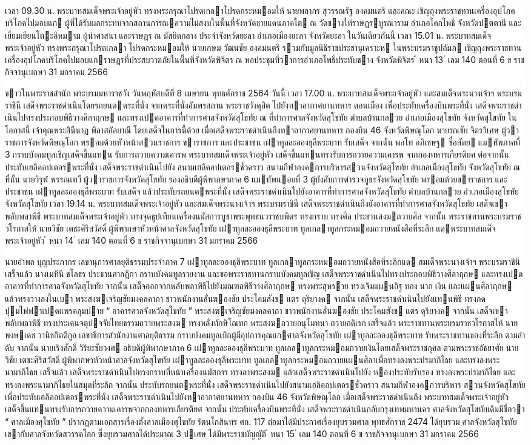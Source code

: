 เวลา 09.30 น. พระบาทสมเด็จพระเจ้าอยู่หัว ทรงพระกรุณาโปรดเกลาโปรดกระหมอมให้ นายพลากร สุวรรณรัฐ องคมนตรี และคณะ เชิญถุงพระราชทานเครื่องอุปโภคบริโภคไปมอบแก ผู้ที่ได้รับผลกระทบจากสถานการณความไม่สงบในพื้นที่จังหวัดชายแดนภาคใต ณ วัดชางให้ราษฎรบูรณาราม อําเภอโคกโพธิ์ จังหวัดปตตานี และเยี่ยมเยียนโตะอิหมาม ผู้นําศาสนา และราษฎร ณ มัสยิดกลาง ประจําจังหวัดยะลา อําเภอเมืองยะลา จังหวัดยะลา ในวันเดียวกันนี้ เวลา 15.01 น. พระบาทสมเด็จพระเจ้าอยู่หัว ทรงพระกรุณาโปรดเกลา โปรดกระหมอมให้ นายเกษม วัฒนชัย องคมนตรี รวมกับมูลนิธิราชประชานุเคราะห ในพระบรมราชูปถัมภ เชิญถุงพระราชทานเครื่องอุปโภคบริโภคไปมอบแกราษฎรที่ประสบวาตภัยในพื้นที่จังหวัดพิจิตร ณ หอประชุมที่วาการอําเภอโพธิ์ประทับชาง จังหวัดพิจิตร ้ หนา 13 ่ เลม 140 ตอนที่ 6 ข ราชกิจจานุเบกษา 31 มกราคม 2566

ขาวในพระราชสํานัก พระบรมมหาราชวัง วันพฤหัสบดีที่ 8 เมษายน พุทธศักราช 2564 วันนี้ เวลา 17.00 น. พระบาทสมเด็จพระเจ้าอยู่หัว และสมเด็จพระนางเจ้าฯ พระบรมราชินี เสด็จพระราชดําเนินโดยรถยนตพระที่นั่ง จากพระที่นั่งอัมพรสถาน พระราชวังดุสิต ไปยังทาอากาศยานทหาร ดอนเมือง เพื่อประทับเครื่องบินพระที่นั่ง เสด็จพระราชดําเนินไปทรงประกอบพิธีวางศิลาฤกษ และทรงเปดอาคารที่ทําการศาลจังหวัดสุโขทัย ณ ที่ทําการศาลจังหวัดสุโขทัย ตําบลบ้านกลวย อําเภอเมืองสุโขทัย จังหวัดสุโขทัย ในโอกาสนี้ เจ้าคุณพระสินีนาฏ พิลาสกัลยาณี โดยเสด็จในการนี้ด้วย เมื่อเสด็จพระราชดําเนินถึงทาอากาศยานทหาร กองบิน 46 จังหวัดพิษณุโลก นายรณชัย จิตรวิเศษ ผู้วาราชการจังหวัดพิษณุโลก พรอมด้วยหัวหน้าสวนราชการ ขาราชการ และประชาชน เฝาทูลละอองธุลีพระบาท รับเสด็จ จากนั้น พลโท อภิเชษฐ ซื่อสัตย แมทัพภาคที่ 3 กราบบังคมทูลเชิญเสด็จขึ้นแทน รับการถวายความเคารพ พระบาทสมเด็จพระเจ้าอยู่หัว เสด็จขึ้นแทนทรงรับการถวายความเคารพ จากกองทหารเกียรติยศ ต่อจากนั้น ประทับเฮลิคอปเตอรพระที่นั่ง เสด็จพระราชดําเนินไปยัง สนามเฮลิคอปเตอรชั่วคราว สนามกีฬาองคการบริหารสวนจังหวัดสุโขทัย อําเภอเมืองสุโขทัย จังหวัดสุโขทัย ณ ที่นั้น นายวิรุฬ พรรณเทวี ผู้วาราชการจังหวัดสุโขทัย รองอธิบดีผู้พิพากษาภาค 6 แมทัพนอยที่ 3 ผู้บังคับการตํารวจภูธรจังหวัดสุโขทัย พรอมด้วยขาราชการ และประชาชน เฝาทูลละอองธุลีพระบาท รับเสด็จ แล้วประทับรถยนตพระที่นั่ง เสด็จพระราชดําเนินไปยังอาคารที่ทําการศาลจังหวัดสุโขทัย ตําบลบ้านกลวย อําเภอเมืองสุโขทัย จังหวัดสุโขทัย เวลา 19.14 น. พระบาทสมเด็จพระเจ้าอยู่หัว และสมเด็จพระนางเจ้าฯ พระบรมราชินี เสด็จพระราชดําเนินถึงยังอาคารที่ทําการศาลจังหวัดสุโขทัย เสด็จเขาพลับพลาพิธี พระบาทสมเด็จพระเจ้าอยู่หัว ทรงจุดธูปเทียนเครื่องนมัสการบูชาพระพุทธนวราชบพิตร ทรงกราบ ทรงศีล ประธานสงฆถวายศีล จากนั้น พระราชทานพระบรมราชวโรกาสให้ นายวิชัย เตชะศิริสวัสดิ์ ผู้พิพากษาหัวหน้าศาลจังหวัดสุโขทัย เฝาทูลละอองธุลีพระบาท ทูลเกลาทูลกระหมอมถวายหนังสือที่ระลึก แดพระบาทสมเด็จพระเจ้าอยู่หัว ้ หนา 14 ่ เลม 140 ตอนที่ 6 ข ราชกิจจานุเบกษา 31 มกราคม 2566

นายอําพล บุญประภากร เลขานุการศาลยุติธรรมประจําภาค 7 เฝาทูลละอองธุลีพระบาท ทูลเกลาทูลกระหมอมถวายหนังสือที่ระลึกแด สมเด็จพระนางเจ้าฯ พระบรมราชินี เสร็จแล้ว นางเมทินี ชโลธร ประธานศาลฎีกา กราบบังคมทูลรายงาน และขอพระราชทานกราบบังคมทูลเชิญ เสด็จพระราชดําเนินไปทรงประกอบพิธีวางศิลาฤกษ และทรงเปดอาคารที่ทําการศาลจังหวัดสุโขทัย จากนั้น เสด็จออกจากพลับพลาพิธีไปยังมณฑลพิธีวางศิลาฤกษ ทรงพระสุหราย ทรงเจิมแผนอิฐ ทอง นาก เงิน และแผนศิลาฤกษ แล้วทรงวางลงในเบา พระสงฆเจริญชัยมงคลคาถา ชาวพนักงานลั่นฆองชัย ประโคมสังข แตร ดุริยางค จากนั้น เสด็จพระราชดําเนินไปยังแทนพิธี ทรงกดปุมไฟฟาเปดแพรคลุมปาย “ อาคารศาลจังหวัดสุโขทัย ” พระสงฆเจริญชัยมงคลคาถา ชาวพนักงานลั่นฆองชัย ประโคมสังข แตร ดุริยางค จากนั้น เสด็จเขาพลับพลาพิธี ทรงประเคนจตุปจจัยไทยธรรมถวายพระสงฆ ทรงหลั่งทักษิโณทก พระสงฆถวายอนุโมทนา ถวายอดิเรก เสร็จแล้ว พระราชทานพระบรมราชวโรกาสให้ นายพงษเดช วานิชกิตติกูล เลขาธิการสํานักงานศาลยุติธรรม กราบบังคมทูลเบิกผู้มีอุปการคุณแกศาลจังหวัดสุโขทัย เฝาทูลละอองธุลีพระบาท รับพระราชทานของที่ระลึก ตามลําดับ จากนั้น นายเริงศักดิ์ วิริยะชัยวงศ อธิบดีผู้พิพากษาภาค 6 เฝาทูลละอองธุลีพระบาท ทูลเกลาทูลกระหมอมถวายเงินโดยเสด็จพระราชกุศล ตามพระราชอัธยาศัย นายวิชัย เตชะศิริสวัสดิ์ ผู้พิพากษาหัวหน้าศาลจังหวัดสุโขทัย เฝาทูลละอองธุลีพระบาท ทูลเกลาทูลกระหมอมถวายแผนศิลาเพื่อทรงลงพระปรมาภิไธย และทรงลงพระนามาภิไธย เสร็จแล้ว เสด็จพระราชดําเนินไปทรงกราบที่หน้าเครื่องนมัสการ ทรงลาพระสงฆ แล้วเสด็จพระราชดําเนินไปยัง หองประทับรับรอง ทรงลงพระปรมาภิไธย และทรงลงพระนามาภิไธยในสมุดที่ระลึก จากนั้น ประทับรถยนตพระที่นั่ง เสด็จพระราชดําเนินไปยังสนามเฮลิคอปเตอรชั่วคราว สนามกีฬาองคการบริหาร สวนจังหวัดสุโขทัย เพื่อประทับเฮลิคอปเตอรพระที่นั่ง เสด็จพระราชดําเนินไปยังทาอากาศยานทหาร กองบิน 46 จังหวัดพิษณุโลก เมื่อเสด็จพระราชดําเนินถึง พระบาทสมเด็จพระเจ้าอยู่หัว เสด็จขึ้นแทนทรงรับการถวายความเคารพจากกองทหารเกียรติยศ จากนั้น ประทับเครื่องบินพระที่นั่ง เสด็จพระราชดําเนินกลับกรุงเทพมหานคร ศาลจังหวัดสุโขทัยเดิมมีชื่อวา “ ศาลเมืองศุโขทัย ” ปรากฏตามเอกสารเรื่องตั้งศาลเมืองศุโขทัย รัตนโกสินทร ศก. 117 ต่อมาได้มีประกาศเรื่องยุบรวมศาล พุทธศักราช 2474 ได้ยุบรวม ศาลจังหวัดสุโขทัยเขากับศาลจังหวัดสวรรคโลก ซึ่งยุบรวมศาลได้ประมาณ 3 ปเศษ ได้มีพระราชบัญญัติ ้ หนา 15 ่ เลม 140 ตอนที่ 6 ข ราชกิจจานุเบกษา 31 มกราคม 2566
